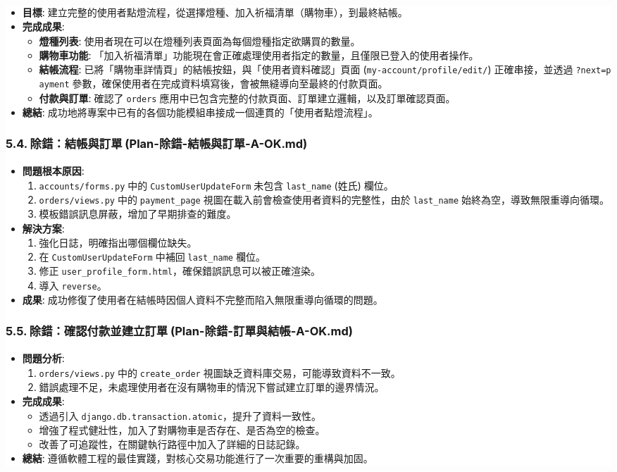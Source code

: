 - **目標**: 建立完整的使用者點燈流程，從選擇燈種、加入祈福清單（購物車），到最終結帳。
- **完成成果**:
    - **燈種列表**: 使用者現在可以在燈種列表頁面為每個燈種指定欲購買的數量。
    - **購物車功能**: 「加入祈福清單」功能現在會正確處理使用者指定的數量，且僅限已登入的使用者操作。
    - **結帳流程**: 已將「購物車詳情頁」的結帳按鈕，與「使用者資料確認」頁面 (`my-account/profile/edit/`) 正確串接，並透過 `?next=payment` 參數，確保使用者在完成資料填寫後，會被無縫導向至最終的付款頁面。
    - **付款與訂單**: 確認了 `orders` 應用中已包含完整的付款頁面、訂單建立邏輯，以及訂單確認頁面。
- **總結**: 成功地將專案中已有的各個功能模組串接成一個連貫的「使用者點燈流程」。

### 5.4. 除錯：結帳與訂單 (Plan-除錯-結帳與訂單-A-OK.md)

- **問題根本原因**:
    1.  `accounts/forms.py` 中的 `CustomUserUpdateForm` 未包含 `last_name` (姓氏) 欄位。
    2.  `orders/views.py` 中的 `payment_page` 視圖在載入前會檢查使用者資料的完整性，由於 `last_name` 始終為空，導致無限重導向循環。
    3.  模板錯誤訊息屏蔽，增加了早期排查的難度。
- **解決方案**:
    1.  強化日誌，明確指出哪個欄位缺失。
    2.  在 `CustomUserUpdateForm` 中補回 `last_name` 欄位。
    3.  修正 `user_profile_form.html`，確保錯誤訊息可以被正確渲染。
    4.  導入 `reverse`。
- **成果**: 成功修復了使用者在結帳時因個人資料不完整而陷入無限重導向循環的問題。

### 5.5. 除錯：確認付款並建立訂單 (Plan-除錯-訂單與結帳-A-OK.md)

- **問題分析**:
    1.  `orders/views.py` 中的 `create_order` 視圖缺乏資料庫交易，可能導致資料不一致。
    2.  錯誤處理不足，未處理使用者在沒有購物車的情況下嘗試建立訂單的邊界情況。
- **完成成果**:
    - 透過引入 `django.db.transaction.atomic`，提升了資料一致性。
    - 增強了程式健壯性，加入了對購物車是否存在、是否為空的檢查。
    - 改善了可追蹤性，在關鍵執行路徑中加入了詳細的日誌記錄。
- **總結**: 遵循軟體工程的最佳實踐，對核心交易功能進行了一次重要的重構與加固。
